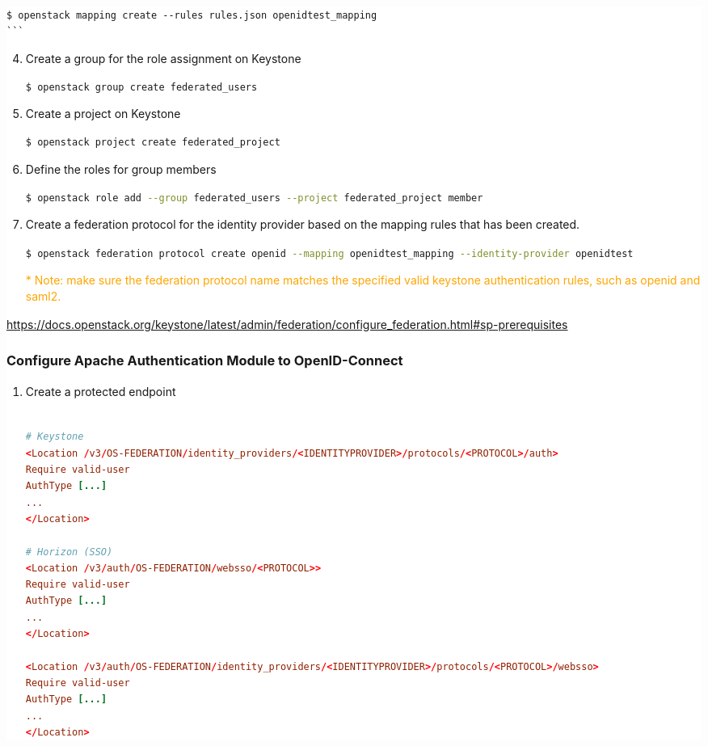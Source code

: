     $ openstack mapping create --rules rules.json openidtest_mapping
    ```

4. Create a group for the role assignment on Keystone
    ```bash
    $ openstack group create federated_users
    ```

5. Create a project on Keystone
    ```bash
    $ openstack project create federated_project
    ```

6. Define the roles for group members
    ```bash
    $ openstack role add --group federated_users --project federated_project member
    ```

7. Create a federation protocol for the identity provider based on the mapping rules that has been created. 
    ```bash
    $ openstack federation protocol create openid --mapping openidtest_mapping --identity-provider openidtest
    ```

    <p style="color: orange">* Note: make sure the federation protocol name matches the specified valid keystone authentication rules, such as openid and saml2. </p>

https://docs.openstack.org/keystone/latest/admin/federation/configure_federation.html#sp-prerequisites 

### Configure Apache Authentication Module to OpenID-Connect

1. Create a protected endpoint
    ```conf

    # Keystone
    <Location /v3/OS-FEDERATION/identity_providers/<IDENTITYPROVIDER>/protocols/<PROTOCOL>/auth>
    Require valid-user
    AuthType [...]
    ...
    </Location>

    # Horizon (SSO)
    <Location /v3/auth/OS-FEDERATION/websso/<PROTOCOL>>
    Require valid-user
    AuthType [...]
    ...
    </Location>

    <Location /v3/auth/OS-FEDERATION/identity_providers/<IDENTITYPROVIDER>/protocols/<PROTOCOL>/websso>
    Require valid-user
    AuthType [...]
    ...
    </Location>
    ```
